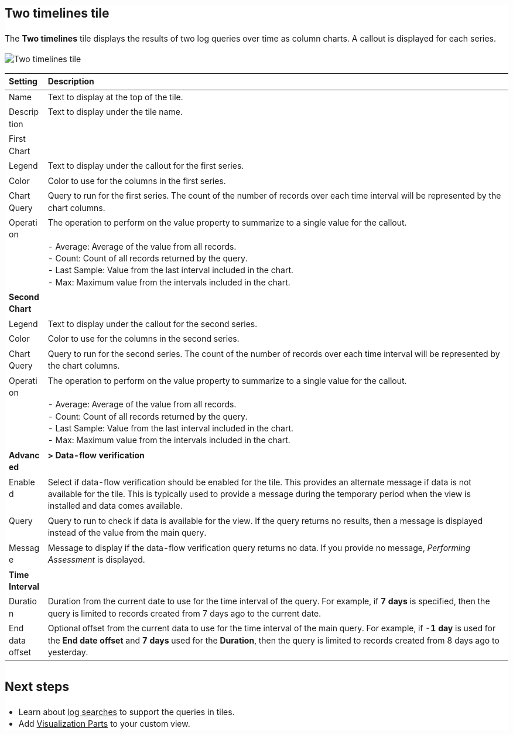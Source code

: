## <a name="two-timelines-tile"></a>Two timelines tile

The **Two timelines** tile displays the results of two log queries over time as column charts.  A callout is displayed for each series.  

![Two timelines tile](media/log-analytics-view-designer/tile-two-timelines.png)

| Setting | Description |
|:--|:--|
| Name        | Text to display at the top of the tile. |
| Description | Text to display under the tile name.    |
| First Chart   
| Legend | Text to display under the callout for the first series.
| Color | Color to use for the columns in the first series.
| Chart Query | Query to run for the first series.  The count of the number of records over each time interval will be represented by the chart columns.
| Operation | The operation to perform on the value property to summarize to a single value for the callout.<br><br>- Average: Average of the value from all records.<br>- Count: Count of all records returned by the query.<br>- Last Sample: Value from the last interval included in the chart.<br>- Max: Maximum value from the intervals included in the chart.
| **Second Chart** |
| Legend | Text to display under the callout for the second series.
| Color | Color to use for the columns in the second series.
| Chart Query | Query to run for the second series.  The count of the number of records over each time interval will be represented by the chart columns.
| Operation | The operation to perform on the value property to summarize to a single value for the callout.<br><br>- Average: Average of the value from all records.<br>- Count: Count of all records returned by the query.<br>- Last Sample: Value from the last interval included in the chart.<br>- Max: Maximum value from the intervals included in the chart. |
| **Advanced** | **> Data-flow verification** |
| Enabled | Select if data-flow verification should be enabled for the tile.  This provides an alternate message if data is not available for the tile.  This is typically used to provide a message during the temporary period when the view is installed and data comes available. |
| Query | Query to run to check if data is available for the view.  If the query returns no results, then a message is displayed instead of the value from the main query. |
| Message | Message to display if the data-flow verification query returns no data.  If you provide no message, *Performing Assessment* is displayed. |
| **Time Interval** |
| Duration | Duration from the current date to use for the time interval of the query.  For example, if **7 days** is specified, then the query is limited to records created from 7 days ago to the current date. |
| End data offset | Optional offset from the current data to use for the time interval of the main query.  For example, if **-1 day** is used for the **End date offset** and **7 days** used for the **Duration**, then the query is limited to records created from 8 days ago to yesterday. |

## <a name="next-steps"></a>Next steps

- Learn about [log searches](log-analytics-log-searches.md) to support the queries in tiles.
- Add [Visualization Parts](log-analytics-view-designer-parts.md) to your custom view.